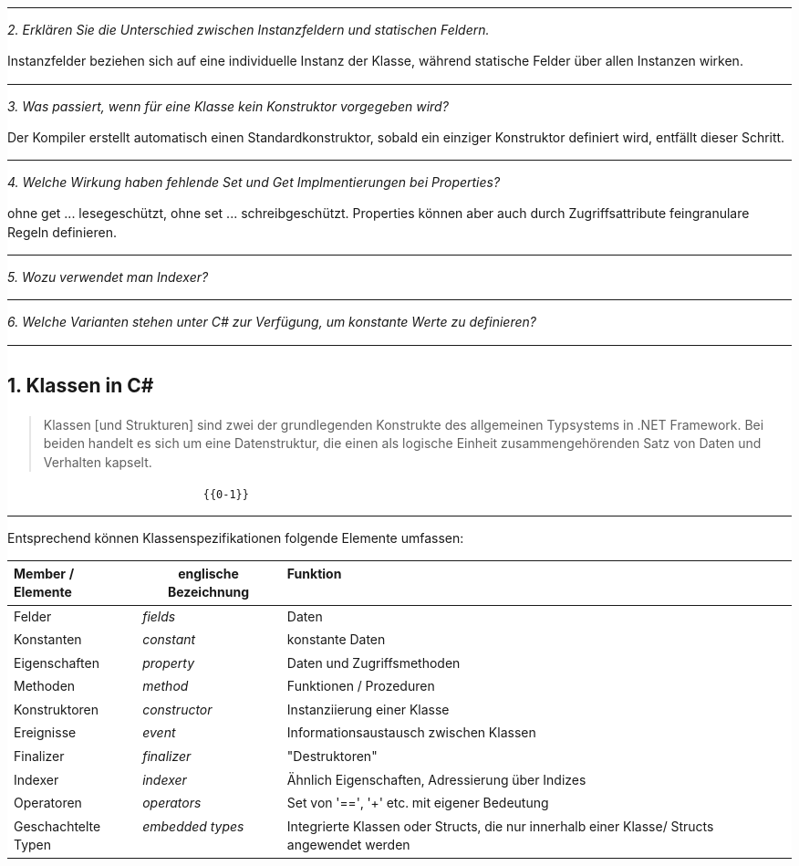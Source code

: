 --------------------------------------------------------------------

*2. Erklären Sie die Unterschied zwischen Instanzfeldern und statischen Feldern.*

Instanzfelder beziehen sich auf eine individuelle Instanz der Klasse, während
statische Felder über allen Instanzen wirken.

--------------------------------------------------------------------

*3. Was passiert, wenn für eine Klasse kein Konstruktor vorgegeben wird?*

Der Kompiler erstellt automatisch einen Standardkonstruktor, sobald ein einziger
Konstruktor definiert wird, entfällt dieser Schritt.

---------------------------------------------------------------------

*4. Welche Wirkung haben fehlende Set und Get Implmentierungen bei Properties?*

ohne get ... lesegeschützt, ohne set ... schreibgeschützt. Properties können aber auch
durch Zugriffsattribute feingranulare Regeln definieren.  

---------------------------------------------------------------------

*5. Wozu verwendet man Indexer?*

---------------------------------------------------------------------

*6. Welche Varianten stehen unter C# zur Verfügung, um konstante Werte zu definieren?*

---------------------------------------------------------------------

## 1. Klassen in C#

> Klassen [und Strukturen] sind zwei der grundlegenden Konstrukte des allgemeinen Typsystems in .NET Framework. Bei beiden handelt es sich um eine Datenstruktur, die einen als logische Einheit zusammengehörenden Satz von Daten und Verhalten kapselt.

                                  {{0-1}}
******************************************************************************

Entsprechend können Klassenspezifikationen folgende Elemente umfassen:

| Member / Elemente   | englische Bezeichnung | Funktion                                                                                    |
|:------------------- | --------------------- |:------------------------------------------------------------------------------------------- |
| Felder              | *fields*              | Daten                                                                                       |
| Konstanten          | *constant*            | konstante Daten                                                                             |
| Eigenschaften       | *property*            | Daten und Zugriffsmethoden                                                                  |
| Methoden            | *method*              | Funktionen / Prozeduren                                                                     |
| Konstruktoren       | *constructor*         | Instanziierung einer Klasse                                                                 |
| Ereignisse          | *event*               | Informationsaustausch zwischen Klassen                                                      |
| Finalizer           | *finalizer*           | "Destruktoren"                                                                              |
| Indexer             | *indexer*             | Ähnlich Eigenschaften, Adressierung über Indizes                                            |
| Operatoren          | *operators*           | Set von '==', '+' etc. mit eigener Bedeutung                                                |
| Geschachtelte Typen | *embedded types*      | Integrierte Klassen oder Structs, die nur innerhalb einer Klasse/ Structs angewendet werden |
